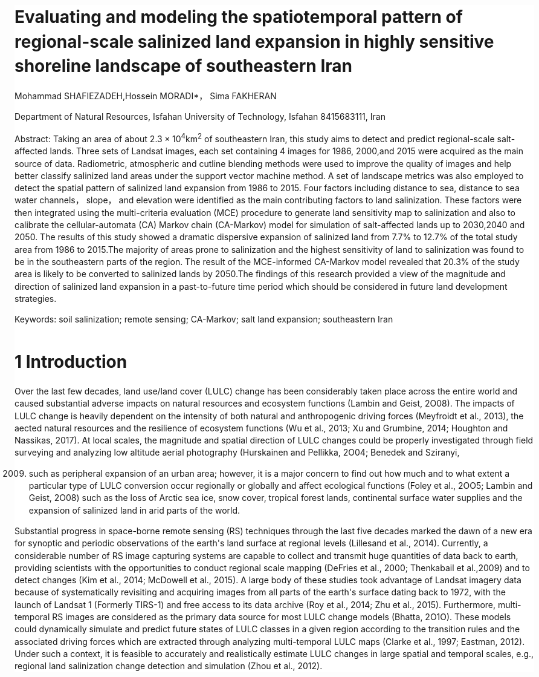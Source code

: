 # Evaluating and modeling the spatiotemporal pattern of regional-scale salinized land expansion in highly sensitive shoreline landscape of southeastern Iran

Mohammad SHAFIEZADEH,Hossein MORADI\*， Sima FAKHERAN

Department of Natural Resources, Isfahan University of Technology, Isfahan 8415683111, Iran

Abstract: Taking an area of about $2 . 3 { \times } 1 0 ^ { 4 } \mathrm { k m } ^ { 2 }$ of southeastern Iran, this study aims to detect and predict regional-scale salt-affected lands. Three sets of Landsat images, each set containing 4 images for 1986, 2000,and 2015 were acquired as the main source of data. Radiometric, atmospheric and cutline blending methods were used to improve the quality of images and help better classify salinized land areas under the support vector machine method. A set of landscape metrics was also employed to detect the spatial pattern of salinized land expansion from 1986 to 2015. Four factors including distance to sea, distance to sea water channels， slope， and elevation were identified as the main contributing factors to land salinization. These factors were then integrated using the multi-criteria evaluation (MCE) procedure to generate land sensitivity map to salinization and also to calibrate the cellular-automata (CA) Markov chain (CA-Markov) model for simulation of salt-affected lands up to 2030,2040 and 2050. The results of this study showed a dramatic dispersive expansion of salinized land from $7 . 7 \%$ to $12 . 7 \%$ of the total study area from 1986 to 2015.The majority of areas prone to salinization and the highest sensitivity of land to salinization was found to be in the southeastern parts of the region. The result of the MCE-informed CA-Markov model revealed that $20 . 3 \%$ of the study area is likely to be converted to salinized lands by 2050.The findings of this research provided a view of the magnitude and direction of salinized land expansion in a past-to-future time period which should be considered in future land development strategies.

Keywords: soil salinization; remote sensing; CA-Markov; salt land expansion; southeastern Iran

# 1 Introduction

Over the last few decades, land use/land cover (LULC) change has been considerably taken place across the entire world and caused substantial adverse impacts on natural resources and ecosystem functions (Lambin and Geist, 2O08). The impacts of LULC change is heavily dependent on the intensity of both natural and anthropogenic driving forces (Meyfroidt et al., 2013), the aected natural resources and the resilience of ecosystem functions (Wu et al., 2013; Xu and Grumbine, 2014; Houghton and Nassikas, 2017). At local scales, the magnitude and spatial direction of LULC changes could be properly investigated through field surveying and analyzing low altitude aerial photography (Hurskainen and Pellikka, 2O04; Benedek and Sziranyi,

2009) such as peripheral expansion of an urban area; however, it is a major concern to find out how much and to what extent a particular type of LULC conversion occur regionally or globally and affect ecological functions (Foley et al., 2OO5; Lambin and Geist, 2O08) such as the loss of Arctic sea ice, snow cover, tropical forest lands, continental surface water supplies and the expansion of salinized land in arid parts of the world.

Substantial progress in space-borne remote sensing (RS) techniques through the last five decades marked the dawn of a new era for synoptic and periodic observations of the earth's land surface at regional levels (Lillesand et al., 2O14). Currently, a considerable number of RS image capturing systems are capable to collect and transmit huge quantities of data back to earth, providing scientists with the opportunities to conduct regional scale mapping (DeFries et al., 2000; Thenkabail et al.,2009) and to detect changes (Kim et al., 2014; McDowell et al., 2015). A large body of these studies took advantage of Landsat imagery data because of systematically revisiting and acquiring images from all parts of the earth's surface dating back to 1972, with the launch of Landsat 1 (Formerly TIRS-1) and free access to its data archive (Roy et al., 2014; Zhu et al., 2015). Furthermore, multi-temporal RS images are considered as the primary data source for most LULC change models (Bhatta, 2O1O). These models could dynamically simulate and predict future states of LULC classes in a given region according to the transition rules and the associated driving forces which are extracted through analyzing multi-temporal LULC maps (Clarke et al., 1997; Eastman, 2012). Under such a context, it is feasible to accurately and realistically estimate LULC changes in large spatial and temporal scales, e.g., regional land salinization change detection and simulation (Zhou et al., 2012).
